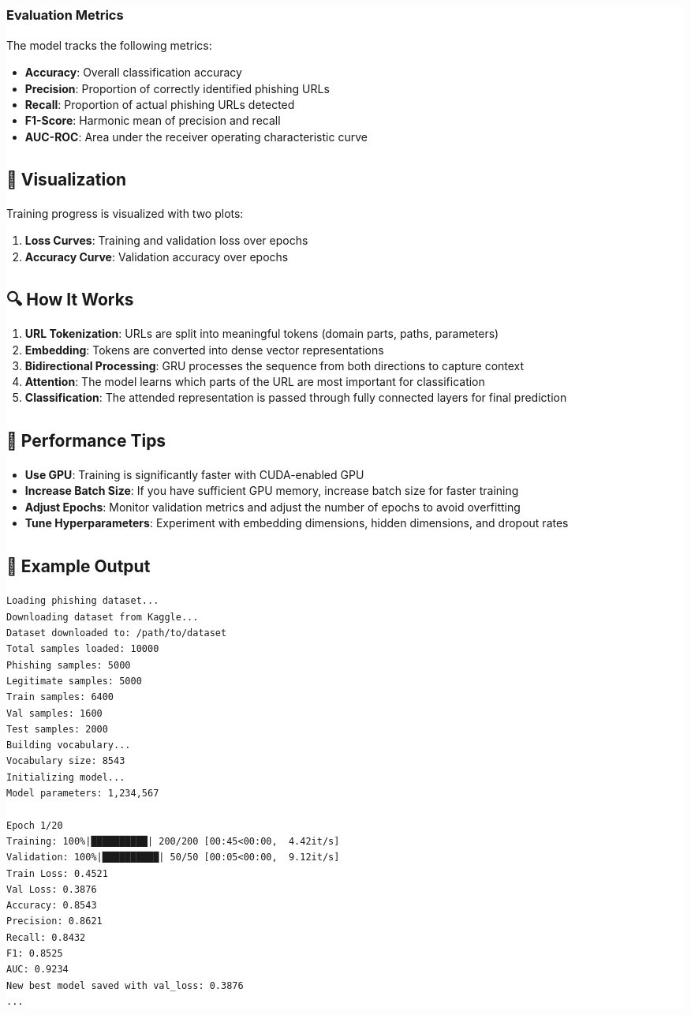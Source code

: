 ### Evaluation Metrics

The model tracks the following metrics:
- **Accuracy**: Overall classification accuracy
- **Precision**: Proportion of correctly identified phishing URLs
- **Recall**: Proportion of actual phishing URLs detected
- **F1-Score**: Harmonic mean of precision and recall
- **AUC-ROC**: Area under the receiver operating characteristic curve

## 🎨 Visualization

Training progress is visualized with two plots:
1. **Loss Curves**: Training and validation loss over epochs
2. **Accuracy Curve**: Validation accuracy over epochs

## 🔍 How It Works

1. **URL Tokenization**: URLs are split into meaningful tokens (domain parts, paths, parameters)
2. **Embedding**: Tokens are converted into dense vector representations
3. **Bidirectional Processing**: GRU processes the sequence from both directions to capture context
4. **Attention**: The model learns which parts of the URL are most important for classification
5. **Classification**: The attended representation is passed through fully connected layers for final prediction

## 🚀 Performance Tips

- **Use GPU**: Training is significantly faster with CUDA-enabled GPU
- **Increase Batch Size**: If you have sufficient GPU memory, increase batch size for faster training
- **Adjust Epochs**: Monitor validation metrics and adjust the number of epochs to avoid overfitting
- **Tune Hyperparameters**: Experiment with embedding dimensions, hidden dimensions, and dropout rates

## 📝 Example Output

```
Loading phishing dataset...
Downloading dataset from Kaggle...
Dataset downloaded to: /path/to/dataset
Total samples loaded: 10000
Phishing samples: 5000
Legitimate samples: 5000
Train samples: 6400
Val samples: 1600
Test samples: 2000
Building vocabulary...
Vocabulary size: 8543
Initializing model...
Model parameters: 1,234,567

Epoch 1/20
Training: 100%|██████████| 200/200 [00:45<00:00,  4.42it/s]
Validation: 100%|██████████| 50/50 [00:05<00:00,  9.12it/s]
Train Loss: 0.4521
Val Loss: 0.3876
Accuracy: 0.8543
Precision: 0.8621
Recall: 0.8432
F1: 0.8525
AUC: 0.9234
New best model saved with val_loss: 0.3876
...
```